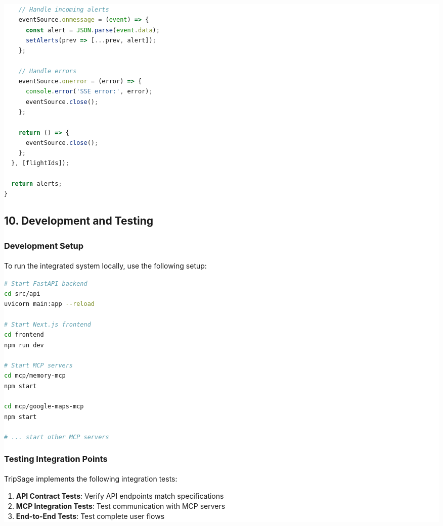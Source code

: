 ```typescript
    // Handle incoming alerts
    eventSource.onmessage = (event) => {
      const alert = JSON.parse(event.data);
      setAlerts(prev => [...prev, alert]);
    };
    
    // Handle errors
    eventSource.onerror = (error) => {
      console.error('SSE error:', error);
      eventSource.close();
    };
    
    return () => {
      eventSource.close();
    };
  }, [flightIds]);
  
  return alerts;
}
```

## 10. Development and Testing

### Development Setup

To run the integrated system locally, use the following setup:

```bash
# Start FastAPI backend
cd src/api
uvicorn main:app --reload

# Start Next.js frontend
cd frontend
npm run dev

# Start MCP servers
cd mcp/memory-mcp
npm start

cd mcp/google-maps-mcp
npm start

# ... start other MCP servers
```

### Testing Integration Points

TripSage implements the following integration tests:

1. **API Contract Tests**: Verify API endpoints match specifications
2. **MCP Integration Tests**: Test communication with MCP servers
3. **End-to-End Tests**: Test complete user flows
